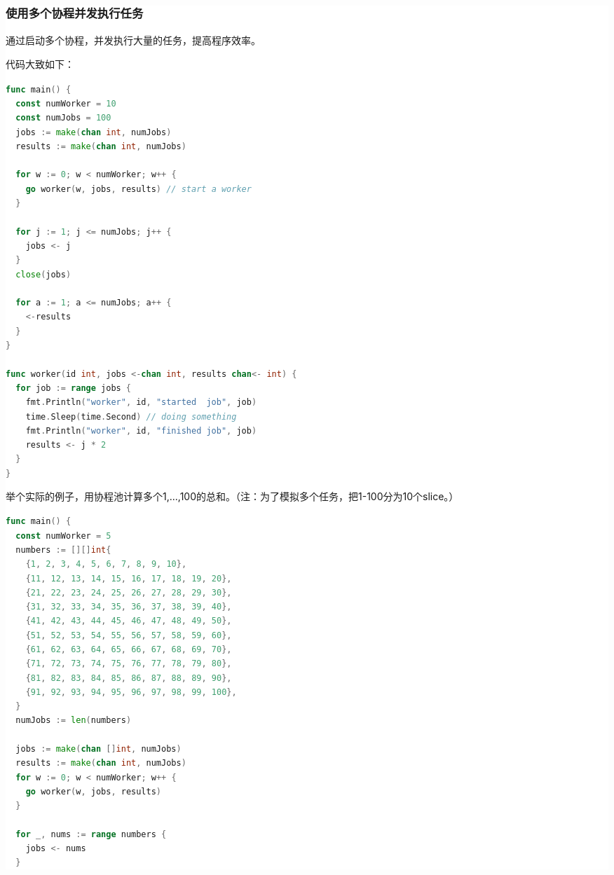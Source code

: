 
### 使用多个协程并发执行任务

通过启动多个协程，并发执行大量的任务，提高程序效率。

代码大致如下：

```go
func main() {
  const numWorker = 10
  const numJobs = 100
  jobs := make(chan int, numJobs)
  results := make(chan int, numJobs)

  for w := 0; w < numWorker; w++ { 
    go worker(w, jobs, results) // start a worker
  }

  for j := 1; j <= numJobs; j++ {
    jobs <- j
  }
  close(jobs)

  for a := 1; a <= numJobs; a++ {
    <-results
  }
}

func worker(id int, jobs <-chan int, results chan<- int) {
  for job := range jobs {
    fmt.Println("worker", id, "started  job", job)
    time.Sleep(time.Second) // doing something
    fmt.Println("worker", id, "finished job", job)
    results <- j * 2
  }
}
```

举个实际的例子，用协程池计算多个1,...,100的总和。（注：为了模拟多个任务，把1-100分为10个slice。）

```go
func main() {
  const numWorker = 5
  numbers := [][]int{
    {1, 2, 3, 4, 5, 6, 7, 8, 9, 10},
    {11, 12, 13, 14, 15, 16, 17, 18, 19, 20},
    {21, 22, 23, 24, 25, 26, 27, 28, 29, 30},
    {31, 32, 33, 34, 35, 36, 37, 38, 39, 40},
    {41, 42, 43, 44, 45, 46, 47, 48, 49, 50},
    {51, 52, 53, 54, 55, 56, 57, 58, 59, 60},
    {61, 62, 63, 64, 65, 66, 67, 68, 69, 70},
    {71, 72, 73, 74, 75, 76, 77, 78, 79, 80},
    {81, 82, 83, 84, 85, 86, 87, 88, 89, 90},
    {91, 92, 93, 94, 95, 96, 97, 98, 99, 100},
  }
  numJobs := len(numbers)

  jobs := make(chan []int, numJobs)
  results := make(chan int, numJobs)
  for w := 0; w < numWorker; w++ {
    go worker(w, jobs, results)
  }

  for _, nums := range numbers {
    jobs <- nums
  }
```